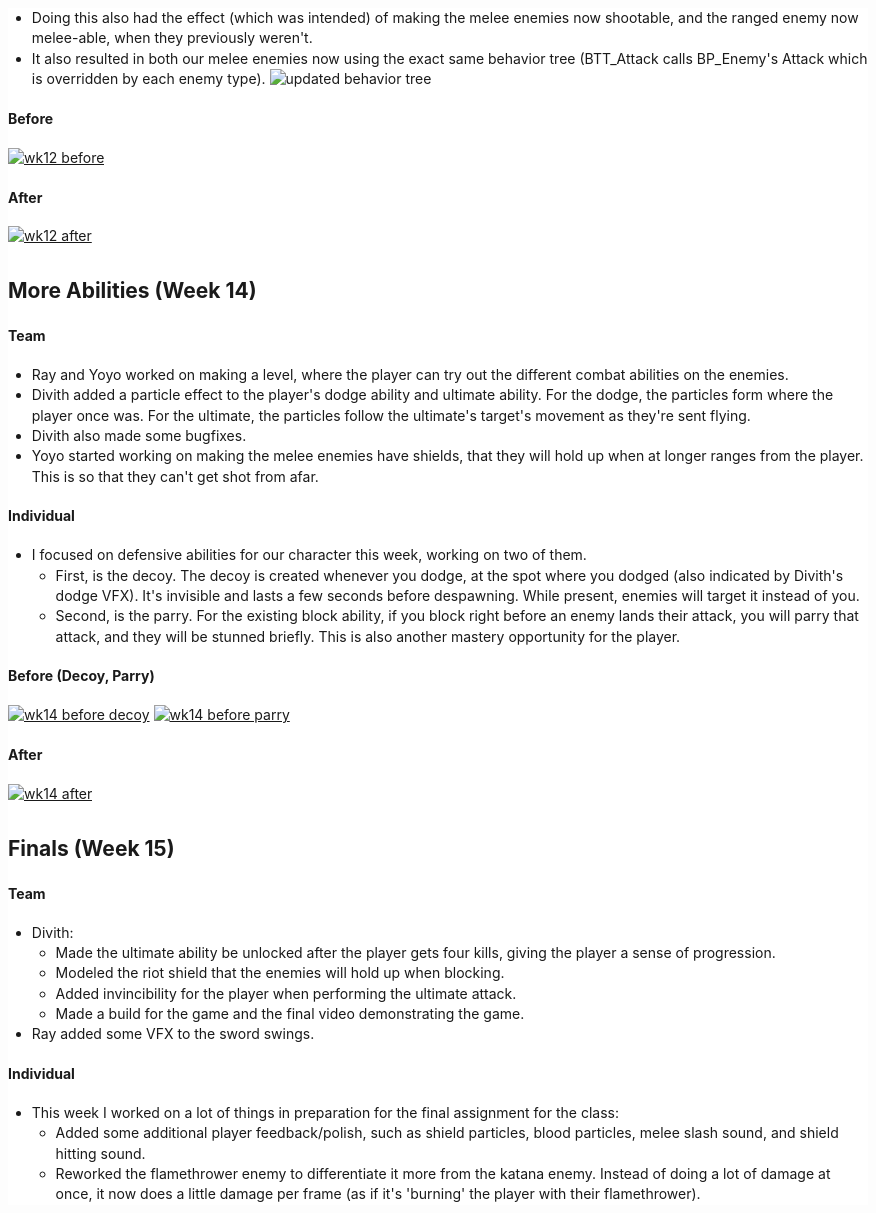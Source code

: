   - Doing this also had the effect (which was intended) of making the melee enemies now shootable, and the ranged enemy now melee-able, when they previously weren't.
  - It also resulted in both our melee enemies now using the exact same behavior tree (BTT_Attack calls BP_Enemy's Attack which is overridden by each enemy type).
![updated behavior tree](https://github.com/user-attachments/assets/1afcc8d2-8a2e-439d-8be0-238918f7b9ad)

#### Before
[![wk12 before](https://img.youtube.com/vi/mfefbCF5_GQ/0.jpg)](https://www.youtube.com/watch?v=mfefbCF5_GQ)
#### After
[![wk12 after](https://img.youtube.com/vi/6OQHt5Mc9CM/0.jpg)](https://www.youtube.com/watch?v=6OQHt5Mc9CM)

## More Abilities (Week 14)
#### Team
- Ray and Yoyo worked on making a level, where the player can try out the different combat abilities on the enemies.
- Divith added a particle effect to the player's dodge ability and ultimate ability. For the dodge, the particles form where the player once was. For the ultimate, the particles follow the ultimate's target's movement as they're sent flying.
- Divith also made some bugfixes.
- Yoyo started working on making the melee enemies have shields, that they will hold up when at longer ranges from the player. This is so that they can't get shot from afar.
#### Individual
- I focused on defensive abilities for our character this week, working on two of them.
  - First, is the decoy. The decoy is created whenever you dodge, at the spot where you dodged (also indicated by Divith's dodge VFX). It's invisible and lasts a few seconds before despawning. While present, enemies will target it instead of you.
  - Second, is the parry. For the existing block ability, if you block right before an enemy lands their attack, you will parry that attack, and they will be stunned briefly. This is also another mastery opportunity for the player.

#### Before (Decoy, Parry)
[![wk14 before decoy](https://img.youtube.com/vi/kW2s_RMkVt4/0.jpg)](https://www.youtube.com/watch?v=kW2s_RMkVt4)
[![wk14 before parry](https://img.youtube.com/vi/aJdIvIl3Mco/0.jpg)](https://www.youtube.com/watch?v=aJdIvIl3Mco)

#### After
[![wk14 after](https://img.youtube.com/vi/8zCrNrO9yOQ/0.jpg)](https://www.youtube.com/watch?v=8zCrNrO9yOQ)

## Finals (Week 15)
#### Team
- Divith:
  - Made the ultimate ability be unlocked after the player gets four kills, giving the player a sense of progression.
  - Modeled the riot shield that the enemies will hold up when blocking.
  - Added invincibility for the player when performing the ultimate attack.
  - Made a build for the game and the final video demonstrating the game.
- Ray added some VFX to the sword swings.
#### Individual
- This week I worked on a lot of things in preparation for the final assignment for the class:
  - Added some additional player feedback/polish, such as shield particles, blood particles, melee slash sound, and shield hitting sound.
  - Reworked the flamethrower enemy to differentiate it more from the katana enemy. Instead of doing a lot of damage at once, it now does a little damage per frame (as if it's 'burning' the player with their flamethrower).